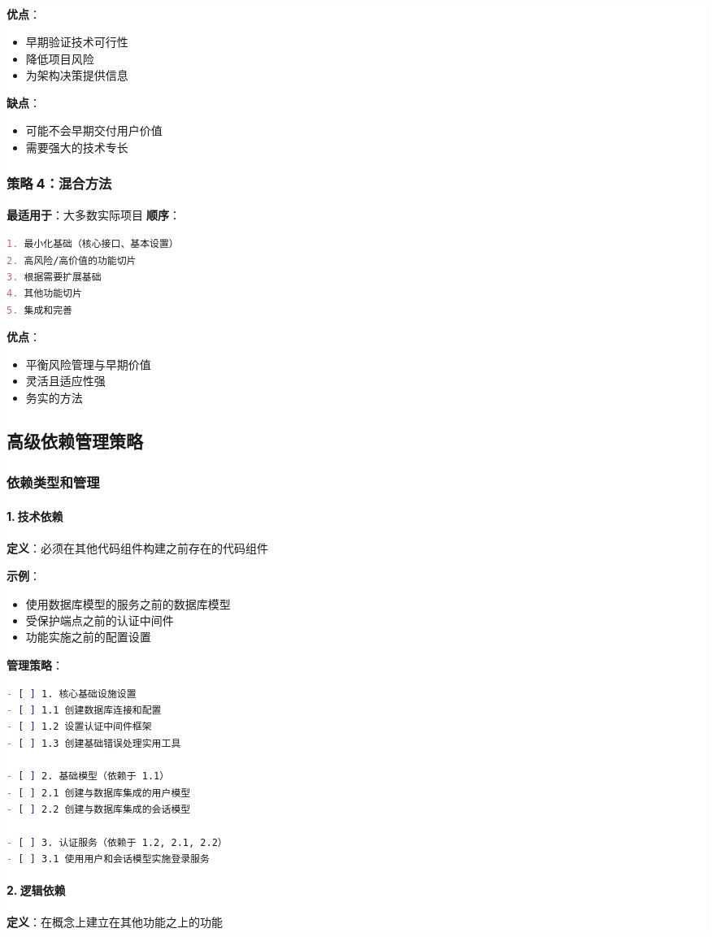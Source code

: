 **优点**：
- 早期验证技术可行性
- 降低项目风险
- 为架构决策提供信息

**缺点**：
- 可能不会早期交付用户价值
- 需要强大的技术专长

### 策略 4：混合方法
**最适用于**：大多数实际项目
**顺序**：
```markdown
1. 最小化基础（核心接口、基本设置）
2. 高风险/高价值的功能切片
3. 根据需要扩展基础
4. 其他功能切片
5. 集成和完善
```

**优点**：
- 平衡风险管理与早期价值
- 灵活且适应性强
- 务实的方法

## 高级依赖管理策略

### 依赖类型和管理

#### 1. 技术依赖
**定义**：必须在其他代码组件构建之前存在的代码组件

**示例**：
- 使用数据库模型的服务之前的数据库模型
- 受保护端点之前的认证中间件
- 功能实施之前的配置设置

**管理策略**：
```markdown
- [ ] 1. 核心基础设施设置
- [ ] 1.1 创建数据库连接和配置
- [ ] 1.2 设置认证中间件框架
- [ ] 1.3 创建基础错误处理实用工具

- [ ] 2. 基础模型（依赖于 1.1）
- [ ] 2.1 创建与数据库集成的用户模型
- [ ] 2.2 创建与数据库集成的会话模型

- [ ] 3. 认证服务（依赖于 1.2, 2.1, 2.2）
- [ ] 3.1 使用用户和会话模型实施登录服务
```

#### 2. 逻辑依赖
**定义**：在概念上建立在其他功能之上的功能
